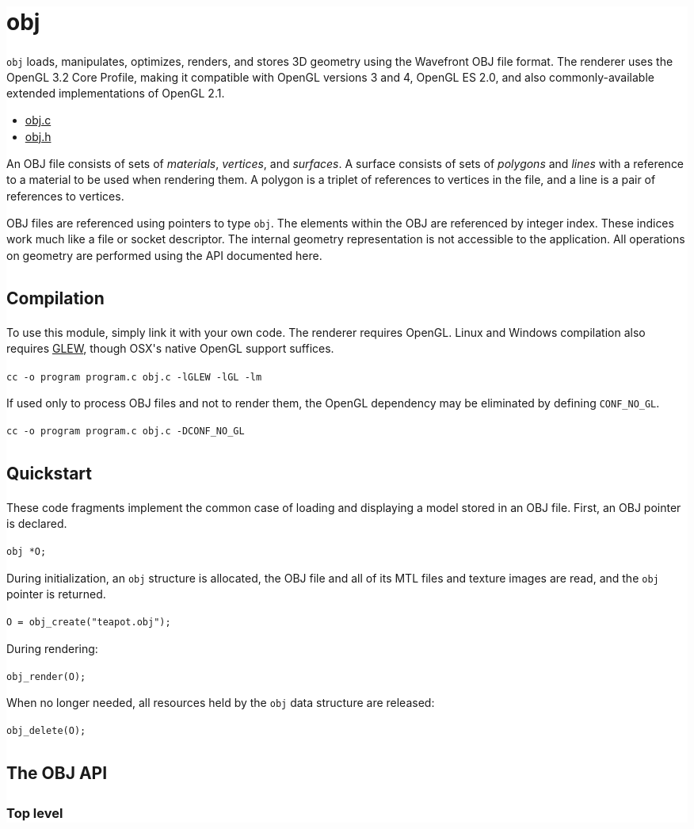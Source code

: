 # obj

`obj` loads, manipulates, optimizes, renders, and stores 3D geometry using the Wavefront OBJ file format. The renderer uses the OpenGL 3.2 Core Profile, making it compatible with OpenGL versions 3 and 4, OpenGL ES 2.0, and also commonly-available extended implementations of OpenGL 2.1.

-   [obj.c](obj.c)
-   [obj.h](obj.h)

An OBJ file consists of sets of *materials*, *vertices*, and *surfaces*. A surface consists of sets of *polygons* and *lines* with a reference to a material to be used when rendering them. A polygon is a triplet of references to vertices in the file, and a line is a pair of references to vertices.

OBJ files are referenced using pointers to type `obj`. The elements within the OBJ are referenced by integer index. These indices work much like a file or socket descriptor. The internal geometry representation is not accessible to the application. All operations on geometry are performed using the API documented here.

## Compilation

To use this module, simply link it with your own code. The renderer requires OpenGL. Linux and Windows compilation also requires [GLEW](http://glew.sourceforge.net/), though OSX's native OpenGL support suffices.

    cc -o program program.c obj.c -lGLEW -lGL -lm

If used only to process OBJ files and not to render them, the OpenGL dependency may be eliminated by defining `CONF_NO_GL`.

    cc -o program program.c obj.c -DCONF_NO_GL

## Quickstart

These code fragments implement the common case of loading and displaying a model stored in an OBJ file. First, an OBJ pointer is declared.

    obj *O;

During initialization, an `obj` structure is allocated, the OBJ file and all of its MTL files and texture images are read, and the `obj` pointer is returned.

    O = obj_create("teapot.obj");

During rendering:

    obj_render(O);

When no longer needed, all resources held by the `obj` data structure are released:

    obj_delete(O);

## The OBJ API

### Top level
